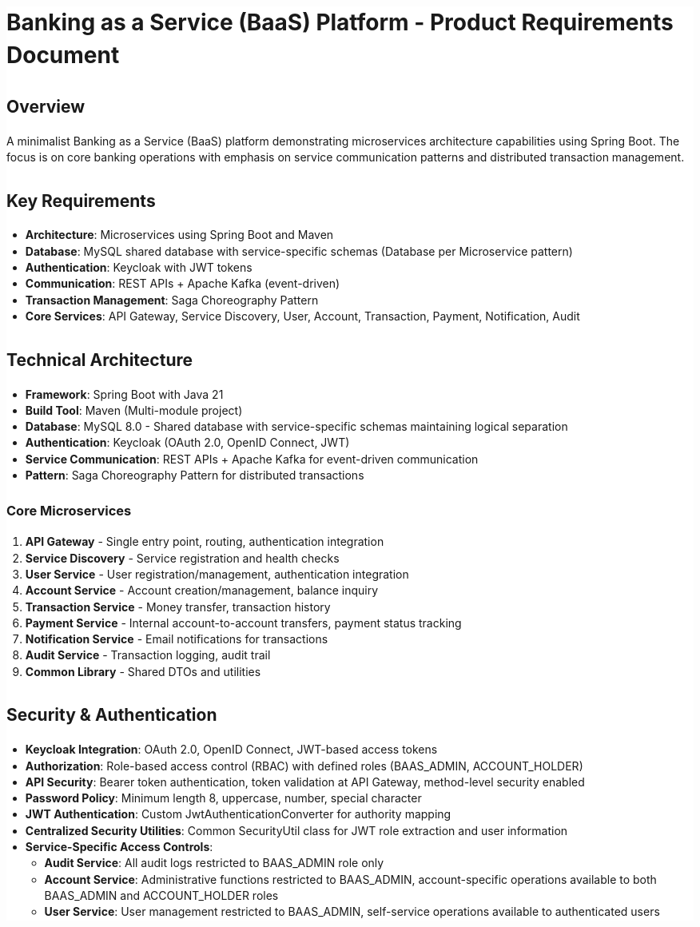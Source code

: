 # Banking as a Service (BaaS) Platform - Product Requirements Document

## Overview

A minimalist Banking as a Service (BaaS) platform demonstrating microservices architecture capabilities using Spring Boot. The focus is on core banking operations with emphasis on service communication patterns and distributed transaction management.

## Key Requirements

- **Architecture**: Microservices using Spring Boot and Maven
- **Database**: MySQL shared database with service-specific schemas (Database per Microservice pattern)
- **Authentication**: Keycloak with JWT tokens
- **Communication**: REST APIs + Apache Kafka (event-driven)
- **Transaction Management**: Saga Choreography Pattern
- **Core Services**: API Gateway, Service Discovery, User, Account, Transaction, Payment, Notification, Audit

## Technical Architecture

- **Framework**: Spring Boot with Java 21
- **Build Tool**: Maven (Multi-module project)
- **Database**: MySQL 8.0 - Shared database with service-specific schemas maintaining logical separation
- **Authentication**: Keycloak (OAuth 2.0, OpenID Connect, JWT)
- **Service Communication**: REST APIs + Apache Kafka for event-driven communication
- **Pattern**: Saga Choreography Pattern for distributed transactions

### Core Microservices

1. **API Gateway** - Single entry point, routing, authentication integration
2. **Service Discovery** - Service registration and health checks
3. **User Service** - User registration/management, authentication integration
4. **Account Service** - Account creation/management, balance inquiry
5. **Transaction Service** - Money transfer, transaction history
6. **Payment Service** - Internal account-to-account transfers, payment status tracking
7. **Notification Service** - Email notifications for transactions
8. **Audit Service** - Transaction logging, audit trail
9. **Common Library** - Shared DTOs and utilities

## Security & Authentication

- **Keycloak Integration**: OAuth 2.0, OpenID Connect, JWT-based access tokens
- **Authorization**: Role-based access control (RBAC) with defined roles (BAAS_ADMIN, ACCOUNT_HOLDER)
- **API Security**: Bearer token authentication, token validation at API Gateway, method-level security enabled
- **Password Policy**: Minimum length 8, uppercase, number, special character
- **JWT Authentication**: Custom JwtAuthenticationConverter for authority mapping
- **Centralized Security Utilities**: Common SecurityUtil class for JWT role extraction and user information
- **Service-Specific Access Controls**:
  - **Audit Service**: All audit logs restricted to BAAS_ADMIN role only
  - **Account Service**: Administrative functions restricted to BAAS_ADMIN, account-specific operations available to
    both BAAS_ADMIN and ACCOUNT_HOLDER roles
  - **User Service**: User management restricted to BAAS_ADMIN, self-service operations available to authenticated users